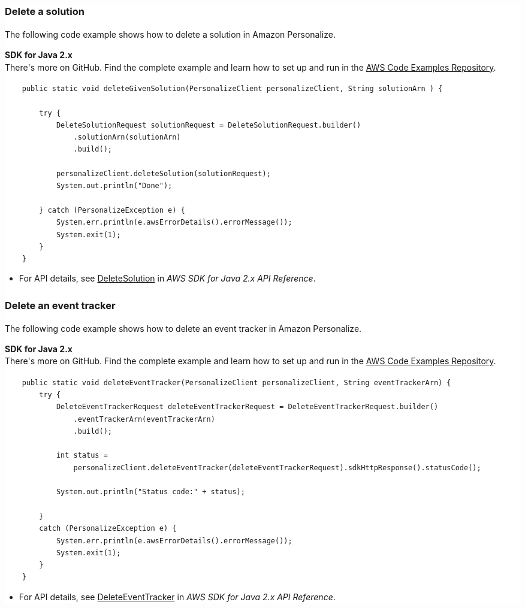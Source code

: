 ### Delete a solution<a name="personalize_deleteSolution_java_topic"></a>

The following code example shows how to delete a solution in Amazon Personalize\.

**SDK for Java 2\.x**  
 There's more on GitHub\. Find the complete example and learn how to set up and run in the [AWS Code Examples Repository](https://github.com/awsdocs/aws-doc-sdk-examples/tree/main/javav2/example_code/personalize#readme)\. 
  

```
    public static void deleteGivenSolution(PersonalizeClient personalizeClient, String solutionArn ) {

        try {
            DeleteSolutionRequest solutionRequest = DeleteSolutionRequest.builder()
                .solutionArn(solutionArn)
                .build();

            personalizeClient.deleteSolution(solutionRequest);
            System.out.println("Done");

        } catch (PersonalizeException e) {
            System.err.println(e.awsErrorDetails().errorMessage());
            System.exit(1);
        }
    }
```
+  For API details, see [DeleteSolution](https://docs.aws.amazon.com/goto/SdkForJavaV2/personalize-2018-05-22/DeleteSolution) in *AWS SDK for Java 2\.x API Reference*\. 

### Delete an event tracker<a name="personalize_deleteEventTracker_java_topic"></a>

The following code example shows how to delete an event tracker in Amazon Personalize\.

**SDK for Java 2\.x**  
 There's more on GitHub\. Find the complete example and learn how to set up and run in the [AWS Code Examples Repository](https://github.com/awsdocs/aws-doc-sdk-examples/tree/main/javav2/example_code/personalize#readme)\. 
  

```
    public static void deleteEventTracker(PersonalizeClient personalizeClient, String eventTrackerArn) {
        try {
            DeleteEventTrackerRequest deleteEventTrackerRequest = DeleteEventTrackerRequest.builder()
                .eventTrackerArn(eventTrackerArn)
                .build();
                
            int status = 
                personalizeClient.deleteEventTracker(deleteEventTrackerRequest).sdkHttpResponse().statusCode();

            System.out.println("Status code:" + status);
            
        }
        catch (PersonalizeException e) {
            System.err.println(e.awsErrorDetails().errorMessage());
            System.exit(1);
        }
    }
```
+  For API details, see [DeleteEventTracker](https://docs.aws.amazon.com/goto/SdkForJavaV2/personalize-2018-05-22/DeleteEventTracker) in *AWS SDK for Java 2\.x API Reference*\. 
